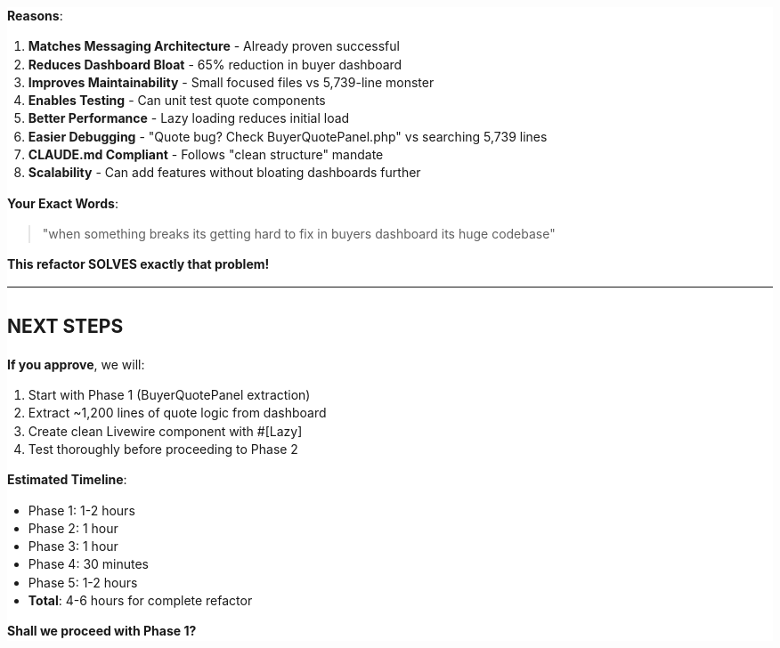 **Reasons**:
1. **Matches Messaging Architecture** - Already proven successful
2. **Reduces Dashboard Bloat** - 65% reduction in buyer dashboard
3. **Improves Maintainability** - Small focused files vs 5,739-line monster
4. **Enables Testing** - Can unit test quote components
5. **Better Performance** - Lazy loading reduces initial load
6. **Easier Debugging** - "Quote bug? Check BuyerQuotePanel.php" vs searching 5,739 lines
7. **CLAUDE.md Compliant** - Follows "clean structure" mandate
8. **Scalability** - Can add features without bloating dashboards further

**Your Exact Words**:
> "when something breaks its getting hard to fix in buyers dashboard its huge codebase"

**This refactor SOLVES exactly that problem!**

---

## NEXT STEPS

**If you approve**, we will:
1. Start with Phase 1 (BuyerQuotePanel extraction)
2. Extract ~1,200 lines of quote logic from dashboard
3. Create clean Livewire component with #[Lazy]
4. Test thoroughly before proceeding to Phase 2

**Estimated Timeline**:
- Phase 1: 1-2 hours
- Phase 2: 1 hour
- Phase 3: 1 hour
- Phase 4: 30 minutes
- Phase 5: 1-2 hours
- **Total**: 4-6 hours for complete refactor

**Shall we proceed with Phase 1?**
